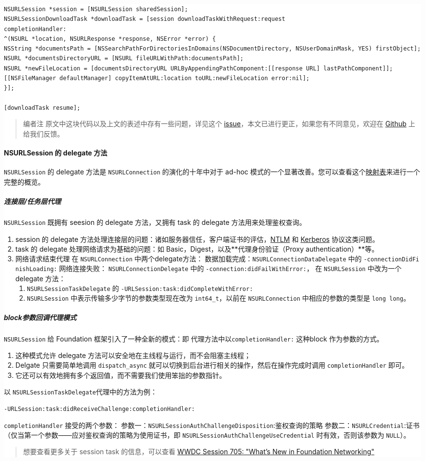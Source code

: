 ```objc
NSURLSession *session = [NSURLSession sharedSession];
NSURLSessionDownloadTask *downloadTask = [session downloadTaskWithRequest:request
completionHandler:
^(NSURL *location, NSURLResponse *response, NSError *error) {
NSString *documentsPath = [NSSearchPathForDirectoriesInDomains(NSDocumentDirectory, NSUserDomainMask, YES) firstObject];
NSURL *documentsDirectoryURL = [NSURL fileURLWithPath:documentsPath];
NSURL *newFileLocation = [documentsDirectoryURL URLByAppendingPathComponent:[[response URL] lastPathComponent]];
[[NSFileManager defaultManager] copyItemAtURL:location toURL:newFileLocation error:nil];
}];

[downloadTask resume];
```
> <span class="secondary radius label">编者注</span> 原文中这块代码以及上文的表述中存有一些问题，详见这个 [issue](https://github.com/objcio/articles/issues/24)，本文已进行更正，如果您有不同意见，欢迎在 [Github](https://github.com/objccn/articles) 上给我们反馈。

#### NSURLSession 的 delegate 方法

`NSURLSession` 的 delegate 方法是 `NSURLConnection` 的演化的十年中对于 ad-hoc 模式的一个显著改善。您可以查看这个[映射表](https://gist.github.com/floriankugler/6870499)来进行一个完整的概览。
##### 连接层/任务层代理
`NSURLSession` 既拥有 seesion 的 delegate 方法，又拥有 task 的 delegate 方法用来处理鉴权查询。
1. session 的 delegate 方法处理连接层的问题：诸如服务器信任，客户端证书的评估，[NTLM](http://en.wikipedia.org/wiki/NTLM) 和 [Kerberos](http://zh.wikipedia.org/wiki/Kerberos) 协议这类问题。
2. task 的 delegate 处理网络请求为基础的问题：如 Basic，Digest，以及**代理身份验证（Proxy authentication）**等。
3. 网络请求结束代理
在 `NSURLConnection` 中两个delegate方法：
数据加载完成：`NSURLConnectionDataDelegate` 中的 `-connectionDidFinishLoading:`
网络连接失败： `NSURLConnectionDelegate` 中的 `-connection:didFailWithError:`，
在 `NSURLSession` 中改为一个 delegate 方法：
    1. `NSURLSessionTaskDelegate` 的 `-URLSession:task:didCompleteWithError:`
    2. `NSURLSession` 中表示传输多少字节的参数类型现在改为 `int64_t`，以前在 `NSURLConnection` 中相应的参数的类型是 `long long`。

##### block参数回调代理模式
`NSURLSession` 给 Foundation 框架引入了一种全新的模式：即 代理方法中以`completionHandler:`  这种block 作为参数的方式。
1. 这种模式允许 delegate 方法可以安全地在主线程与运行，而不会阻塞主线程；
2. Delgate 只需要简单地调用 `dispatch_async` 就可以切换到后台进行相关的操作，然后在操作完成时调用 `completionHandler` 即可。
3. 它还可以有效地拥有多个返回值，而不需要我们使用笨拙的参数指针。

以 `NSURLSessionTaskDelegate`代理中的方法为例：
```objc
-URLSession:task:didReceiveChallenge:completionHandler:
```
`completionHandler` 接受的两个参数：
参数一：`NSURLSessionAuthChallengeDisposition`:鉴权查询的策略
参数二：`NSURLCredential`:证书（仅当第一个参数——应对鉴权查询的策略为使用证书，即 `NSURLSessionAuthChallengeUseCredential` 时有效，否则该参数为 `NULL`）。

> 想要查看更多关于 session task 的信息，可以查看 [WWDC Session 705: "What’s New in Foundation Networking"](http://asciiwwdc.com/2013/sessions/705)
